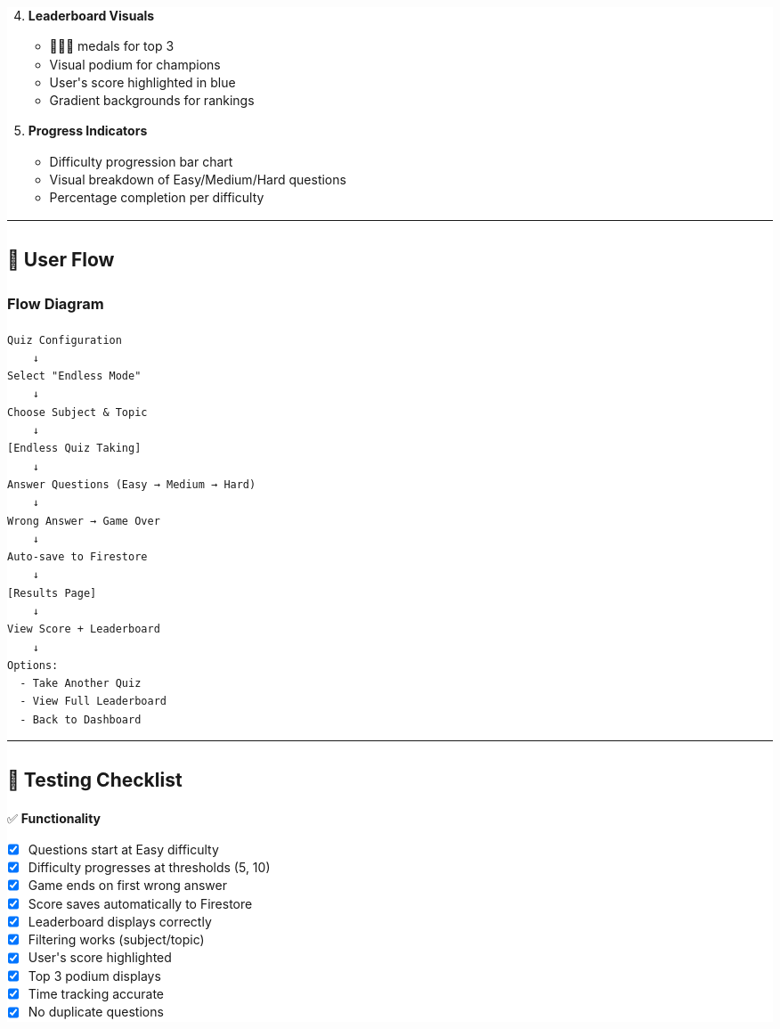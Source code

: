 4. **Leaderboard Visuals**
   - 🥇🥈🥉 medals for top 3
   - Visual podium for champions
   - User's score highlighted in blue
   - Gradient backgrounds for rankings

5. **Progress Indicators**
   - Difficulty progression bar chart
   - Visual breakdown of Easy/Medium/Hard questions
   - Percentage completion per difficulty

---

## 🔄 User Flow

### Flow Diagram
```
Quiz Configuration
    ↓
Select "Endless Mode"
    ↓
Choose Subject & Topic
    ↓
[Endless Quiz Taking]
    ↓
Answer Questions (Easy → Medium → Hard)
    ↓
Wrong Answer → Game Over
    ↓
Auto-save to Firestore
    ↓
[Results Page]
    ↓
View Score + Leaderboard
    ↓
Options:
  - Take Another Quiz
  - View Full Leaderboard
  - Back to Dashboard
```

---

## 🧪 Testing Checklist

✅ **Functionality**
- [x] Questions start at Easy difficulty
- [x] Difficulty progresses at thresholds (5, 10)
- [x] Game ends on first wrong answer
- [x] Score saves automatically to Firestore
- [x] Leaderboard displays correctly
- [x] Filtering works (subject/topic)
- [x] User's score highlighted
- [x] Top 3 podium displays
- [x] Time tracking accurate
- [x] No duplicate questions
